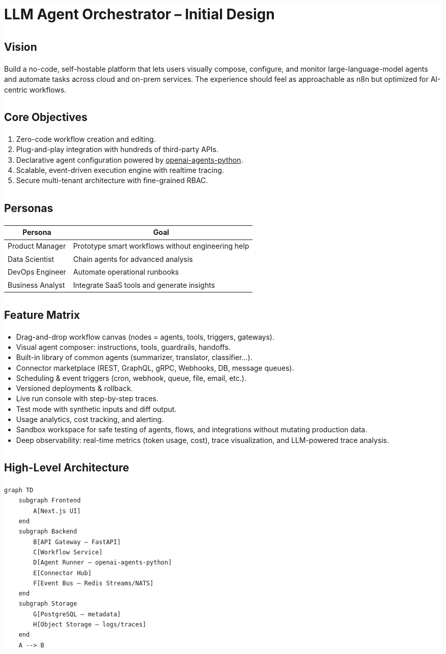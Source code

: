 # LLM Agent Orchestrator – Initial Design

## Vision
Build a no-code, self-hostable platform that lets users visually compose, configure, and monitor large-language-model agents and automate tasks across cloud and on-prem services. The experience should feel as approachable as n8n but optimized for AI-centric workflows.

## Core Objectives
1. Zero-code workflow creation and editing.
2. Plug-and-play integration with hundreds of third-party APIs.
3. Declarative agent configuration powered by [openai-agents-python](https://github.com/openai/openai-agents-python).
4. Scalable, event-driven execution engine with realtime tracing.
5. Secure multi-tenant architecture with fine-grained RBAC.

## Personas
| Persona            | Goal                                              |
|--------------------|---------------------------------------------------|
| Product Manager    | Prototype smart workflows without engineering help|
| Data Scientist     | Chain agents for advanced analysis                |
| DevOps Engineer    | Automate operational runbooks                     |
| Business Analyst   | Integrate SaaS tools and generate insights        |

## Feature Matrix
* Drag-and-drop workflow canvas (nodes = agents, tools, triggers, gateways).
* Visual agent composer: instructions, tools, guardrails, handoffs.
* Built-in library of common agents (summarizer, translator, classifier…).
* Connector marketplace (REST, GraphQL, gRPC, Webhooks, DB, message queues).
* Scheduling & event triggers (cron, webhook, queue, file, email, etc.).
* Versioned deployments & rollback.
* Live run console with step-by-step traces.
* Test mode with synthetic inputs and diff output.
* Usage analytics, cost tracking, and alerting.
* Sandbox workspace for safe testing of agents, flows, and integrations without mutating production data.
* Deep observability: real-time metrics (token usage, cost), trace visualization, and LLM-powered trace analysis.

## High-Level Architecture
```mermaid
graph TD
    subgraph Frontend
        A[Next.js UI]
    end
    subgraph Backend
        B[API Gateway – FastAPI]
        C[Workflow Service]
        D[Agent Runner – openai-agents-python]
        E[Connector Hub]
        F[Event Bus – Redis Streams/NATS]
    end
    subgraph Storage
        G[PostgreSQL – metadata]
        H[Object Storage – logs/traces]
    end
    A --> B
```